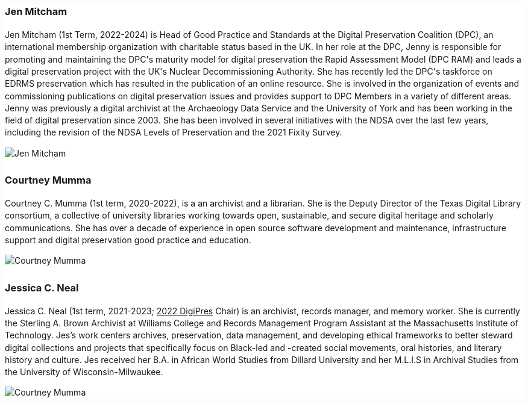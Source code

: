 
<div class="row coordinating-committee">
    <div class="col-sm-10">
        <h3>Jen Mitcham</h3>
        <p>Jen Mitcham (1st Term, 2022-2024) is Head of Good Practice and Standards at the Digital Preservation Coalition (DPC), an international membership organization with charitable status based in the UK. In her role at the DPC, Jenny is responsible for promoting and maintaining the DPC's maturity model for digital preservation the Rapid Assessment Model (DPC RAM) and leads a digital preservation project with the UK's Nuclear Decommissioning Authority. She has recently led the DPC's taskforce on EDRMS preservation which has resulted in the publication of an online resource. She is involved in the organization of events and commissioning publications on digital preservation issues and provides support to DPC Members in a variety of different areas. Jenny was previously a digital archivist at the Archaeology Data Service and the University of York and has been working in the field of digital preservation since 2003. She has been involved in several initiatives with the NDSA over the last few years, including the revision of the NDSA Levels of Preservation and the 2021 Fixity Survey.</p>
    </div>
    <div class="col-sm-2">
        <img class="img-responsive" alt="Jen Mitcham" src="{{ '/images/coordinating-committee/Mitcham2022.jpg' | prepend: site.baseurl }}">
    </div>
</div>

<div class="row coordinating-committee">
    <div class="col-sm-10">
        <h3>Courtney Mumma</h3>
        <p>Courtney C. Mumma (1st term, 2020-2022), is a an archivist and a librarian. She is the Deputy Director of the Texas Digital Library consortium, a collective of university libraries working towards open, sustainable, and secure digital heritage and scholarly communications. She has over a decade of experience in open source software development and maintenance, infrastructure support and digital preservation good practice and education.</p>
    </div>
    <div class="col-sm-2">
        <img class="img-responsive" class="img-responsive" alt="Courtney Mumma" src="{{ '/images/coordinating-committee/Mumma2020.jpg' | prepend: site.baseurl }}">
    </div>
</div>

<div class="row coordinating-committee">
    <div class="col-sm-10">
        <h3>Jessica C. Neal</h3>
        <p>Jessica C. Neal (1st term, 2021-2023; <a href="/conference/">2022 DigiPres</a> Chair) is an archivist, records manager, and memory worker. She is currently the Sterling A. Brown Archivist at Williams College and Records Management Program Assistant at the Massachusetts Institute of Technology. Jes’s work centers archives, preservation, data management, and developing ethical frameworks to better steward digital collections and projects that specifically focus on Black-led and -created social movements, oral histories, and literary history and culture. Jes received her B.A. in African World Studies from Dillard University and her M.L.I.S in Archival Studies from the University of Wisconsin-Milwaukee.</p>
    </div>
    <div class="col-sm-2">
        <img class="img-responsive" class="img-responsive" alt="Courtney Mumma" src="{{ '/images/coordinating-committee/Jes2020.jpg' | prepend: site.baseurl }}">
    </div>
</div>
